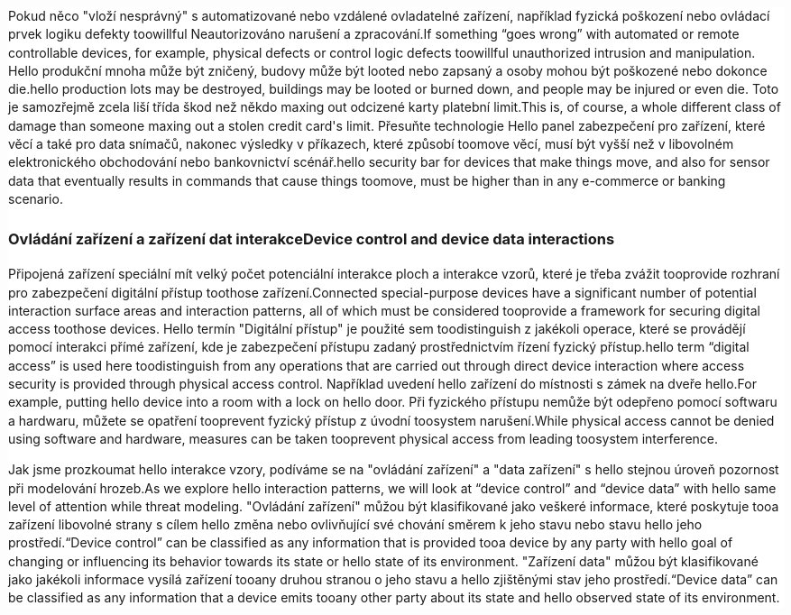 <span data-ttu-id="0f154-224">Pokud něco "vloží nesprávný" s automatizované nebo vzdálené ovladatelné zařízení, například fyzická poškození nebo ovládací prvek logiku defekty toowillful Neautorizováno narušení a zpracování.</span><span class="sxs-lookup"><span data-stu-id="0f154-224">If something “goes wrong” with automated or remote controllable devices, for example, physical defects or control logic defects toowillful unauthorized intrusion and manipulation.</span></span> <span data-ttu-id="0f154-225">Hello produkční mnoha může být zničený, budovy může být looted nebo zapsaný a osoby mohou být poškozené nebo dokonce die.</span><span class="sxs-lookup"><span data-stu-id="0f154-225">hello production lots may be destroyed, buildings may be looted or burned down, and people may be injured or even die.</span></span> <span data-ttu-id="0f154-226">Toto je samozřejmě zcela liší třída škod než někdo maxing out odcizené karty platební limit.</span><span class="sxs-lookup"><span data-stu-id="0f154-226">This is, of course, a whole different class of damage than someone maxing out a stolen credit card's limit.</span></span> <span data-ttu-id="0f154-227">Přesuňte technologie Hello panel zabezpečení pro zařízení, které věcí a také pro data snímačů, nakonec výsledky v příkazech, které způsobí toomove věcí, musí být vyšší než v libovolném elektronického obchodování nebo bankovnictví scénář.</span><span class="sxs-lookup"><span data-stu-id="0f154-227">hello security bar for devices that make things move, and also for sensor data that eventually results in commands that cause things toomove, must be higher than in any e-commerce or banking scenario.</span></span> 

### <a name="device-control-and-device-data-interactions"></a><span data-ttu-id="0f154-228">Ovládání zařízení a zařízení dat interakce</span><span class="sxs-lookup"><span data-stu-id="0f154-228">Device control and device data interactions</span></span>
<span data-ttu-id="0f154-229">Připojená zařízení speciální mít velký počet potenciální interakce ploch a interakce vzorů, které je třeba zvážit tooprovide rozhraní pro zabezpečení digitální přístup toothose zařízení.</span><span class="sxs-lookup"><span data-stu-id="0f154-229">Connected special-purpose devices have a significant number of potential interaction surface areas and interaction patterns, all of which must be considered tooprovide a framework for securing digital access toothose devices.</span></span> <span data-ttu-id="0f154-230">Hello termín "Digitální přístup" je použité sem toodistinguish z jakékoli operace, které se provádějí pomocí interakci přímé zařízení, kde je zabezpečení přístupu zadaný prostřednictvím řízení fyzický přístup.</span><span class="sxs-lookup"><span data-stu-id="0f154-230">hello term “digital access” is used here toodistinguish from any operations that are carried out through direct device interaction where access security is provided through physical access control.</span></span> <span data-ttu-id="0f154-231">Například uvedení hello zařízení do místnosti s zámek na dveře hello.</span><span class="sxs-lookup"><span data-stu-id="0f154-231">For example, putting hello device into a room with a lock on hello door.</span></span> <span data-ttu-id="0f154-232">Při fyzického přístupu nemůže být odepřeno pomocí softwaru a hardwaru, můžete se opatření tooprevent fyzický přístup z úvodní toosystem narušení.</span><span class="sxs-lookup"><span data-stu-id="0f154-232">While physical access cannot be denied using software and hardware, measures can be taken tooprevent physical access from leading toosystem interference.</span></span> 

<span data-ttu-id="0f154-233">Jak jsme prozkoumat hello interakce vzory, podíváme se na "ovládání zařízení" a "data zařízení" s hello stejnou úroveň pozornost při modelování hrozeb.</span><span class="sxs-lookup"><span data-stu-id="0f154-233">As we explore hello interaction patterns, we will look at “device control” and “device data” with hello same level of attention while threat modeling.</span></span> <span data-ttu-id="0f154-234">"Ovládání zařízení" můžou být klasifikované jako veškeré informace, které poskytuje tooa zařízení libovolné strany s cílem hello změna nebo ovlivňující své chování směrem k jeho stavu nebo stavu hello jeho prostředí.</span><span class="sxs-lookup"><span data-stu-id="0f154-234">“Device control” can be classified as any information that is provided tooa device by any party with hello goal of changing or influencing its behavior towards its state or hello state of its environment.</span></span> <span data-ttu-id="0f154-235">"Zařízení data" můžou být klasifikované jako jakékoli informace vysílá zařízení tooany druhou stranou o jeho stavu a hello zjištěnými stav jeho prostředí.</span><span class="sxs-lookup"><span data-stu-id="0f154-235">“Device data” can be classified as any information that a device emits tooany other party about its state and hello observed state of its environment.</span></span> 

